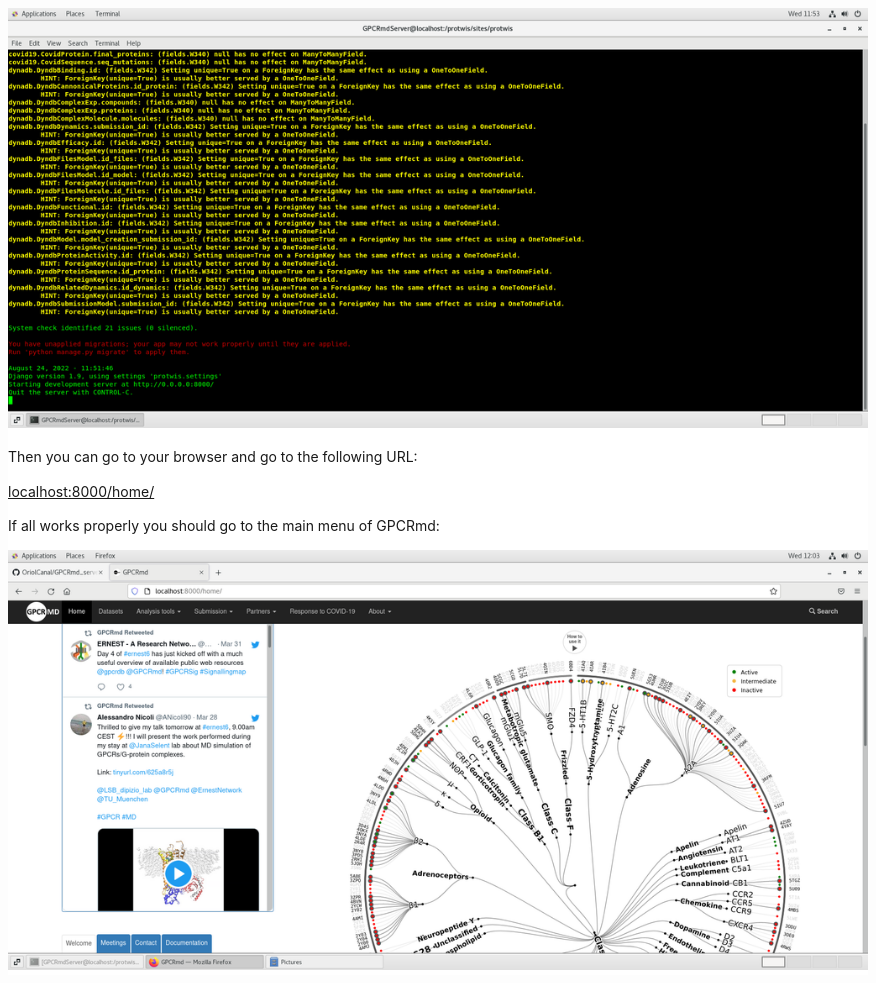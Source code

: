![](./Pictures/Executing_GPCRmdServer.png)

Then you can go to your browser and go to the following URL:

[localhost:8000/home/](http://localhost:8000/home/)
 
If all works properly you should go to the main menu of GPCRmd:
 
![](./Pictures/home_page.png)
 
